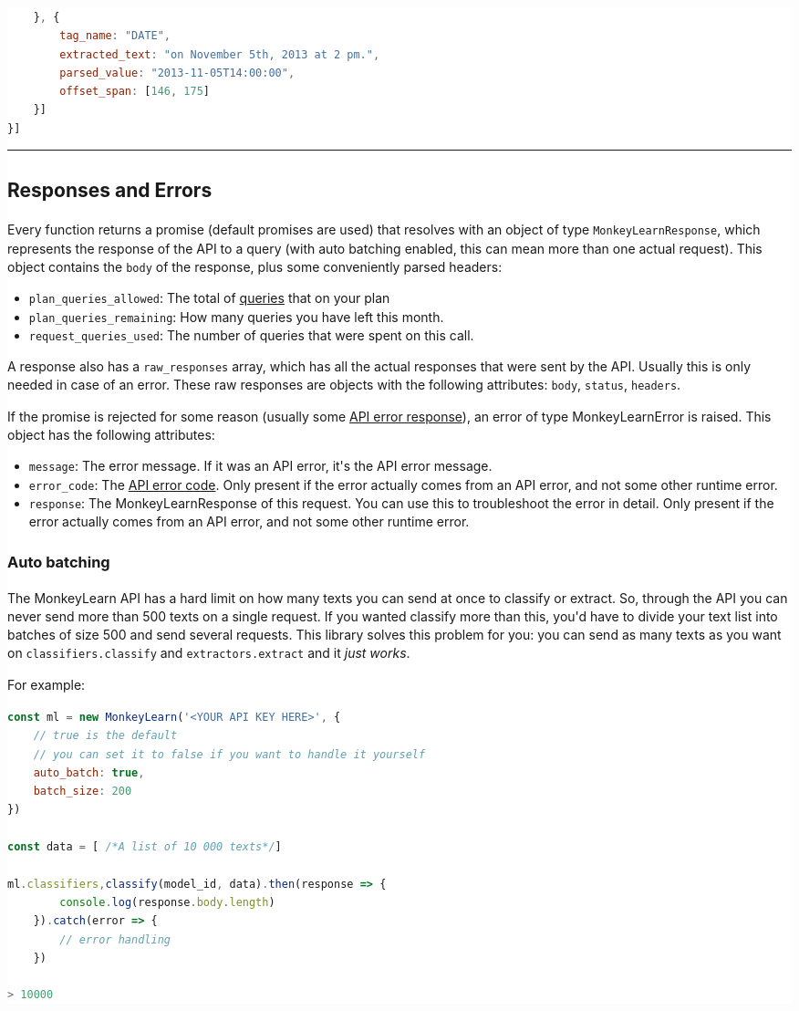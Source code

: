 ```javascript
    }, {
        tag_name: "DATE",
        extracted_text: "on November 5th, 2013 at 2 pm.",
        parsed_value: "2013-11-05T14:00:00",
        offset_span: [146, 175]
    }]
}]
```

---
## Responses and Errors

Every function returns a promise (default promises are used) that resolves with an object of type `MonkeyLearnResponse`, which represents the response of the API to a query (with auto batching enabled, this can mean more than one actual request).
This object contains the `body` of the response, plus some conveniently parsed headers:

- `plan_queries_allowed`: The total of [queries](http://help.monkeylearn.com/frequently-asked-questions/queries/what-is-a-query-in-monkeylearn) that on your plan
- `plan_queries_remaining`: How many queries you have left this month.
- `request_queries_used`: The number of queries that were spent on this call.

A response also has a `raw_responses` array, which has all the actual responses that were sent by the API.
Usually this is only needed in case of an error.
These raw responses are objects with the following attributes: `body`, `status`, `headers`.

If the promise is rejected for some reason (usually some [API error response](https://monkeylearn.com/api/v3/#error-responses)), an error of type MonkeyLearnError is raised.
This object has the following attributes:
- `message`: The error message. If it was an API error, it's the API error message.
- `error_code`: The [API error code](https://monkeylearn.com/api/v3/#error-codes). Only present if the error actually comes from an API error, and not some other runtime error.
- `response`: The MonkeyLearnResponse of this request. You can use this to troubleshoot the error in detail. Only present if the error actually comes from an API error, and not some other runtime error.


### Auto batching

The MonkeyLearn API has a hard limit on how many texts you can send at once to classify or extract.
So, through the API you can never send more than 500 texts on a single request.
If you wanted classify more than this, you'd have to divide your text list into batches of size 500 and send several requests.
This library solves this problem for you: you can send as many texts as you want on `classifiers.classify` and `extractors.extract` and it _just works_.

For example:
```javascript
const ml = new MonkeyLearn('<YOUR API KEY HERE>', {
    // true is the default
    // you can set it to false if you want to handle it yourself
    auto_batch: true,
    batch_size: 200
})

const data = [ /*A list of 10 000 texts*/]

ml.classifiers,classify(model_id, data).then(response => {
        console.log(response.body.length)
    }).catch(error => {
        // error handling
    })

> 10000
```